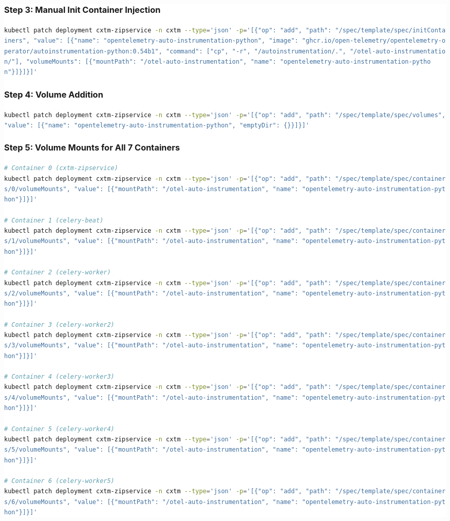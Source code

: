### Step 3: Manual Init Container Injection
```bash
kubectl patch deployment cxtm-zipservice -n cxtm --type='json' -p='[{"op": "add", "path": "/spec/template/spec/initContainers", "value": [{"name": "opentelemetry-auto-instrumentation-python", "image": "ghcr.io/open-telemetry/opentelemetry-operator/autoinstrumentation-python:0.54b1", "command": ["cp", "-r", "/autoinstrumentation/.", "/otel-auto-instrumentation/"], "volumeMounts": [{"mountPath": "/otel-auto-instrumentation", "name": "opentelemetry-auto-instrumentation-python"}]}]}]'
```

### Step 4: Volume Addition
```bash
kubectl patch deployment cxtm-zipservice -n cxtm --type='json' -p='[{"op": "add", "path": "/spec/template/spec/volumes", "value": [{"name": "opentelemetry-auto-instrumentation-python", "emptyDir": {}}]}]'
```

### Step 5: Volume Mounts for All 7 Containers
```bash
# Container 0 (cxtm-zipservice)
kubectl patch deployment cxtm-zipservice -n cxtm --type='json' -p='[{"op": "add", "path": "/spec/template/spec/containers/0/volumeMounts", "value": [{"mountPath": "/otel-auto-instrumentation", "name": "opentelemetry-auto-instrumentation-python"}]}]'

# Container 1 (celery-beat)
kubectl patch deployment cxtm-zipservice -n cxtm --type='json' -p='[{"op": "add", "path": "/spec/template/spec/containers/1/volumeMounts", "value": [{"mountPath": "/otel-auto-instrumentation", "name": "opentelemetry-auto-instrumentation-python"}]}]'

# Container 2 (celery-worker)
kubectl patch deployment cxtm-zipservice -n cxtm --type='json' -p='[{"op": "add", "path": "/spec/template/spec/containers/2/volumeMounts", "value": [{"mountPath": "/otel-auto-instrumentation", "name": "opentelemetry-auto-instrumentation-python"}]}]'

# Container 3 (celery-worker2)
kubectl patch deployment cxtm-zipservice -n cxtm --type='json' -p='[{"op": "add", "path": "/spec/template/spec/containers/3/volumeMounts", "value": [{"mountPath": "/otel-auto-instrumentation", "name": "opentelemetry-auto-instrumentation-python"}]}]'

# Container 4 (celery-worker3)
kubectl patch deployment cxtm-zipservice -n cxtm --type='json' -p='[{"op": "add", "path": "/spec/template/spec/containers/4/volumeMounts", "value": [{"mountPath": "/otel-auto-instrumentation", "name": "opentelemetry-auto-instrumentation-python"}]}]'

# Container 5 (celery-worker4)
kubectl patch deployment cxtm-zipservice -n cxtm --type='json' -p='[{"op": "add", "path": "/spec/template/spec/containers/5/volumeMounts", "value": [{"mountPath": "/otel-auto-instrumentation", "name": "opentelemetry-auto-instrumentation-python"}]}]'

# Container 6 (celery-worker5)
kubectl patch deployment cxtm-zipservice -n cxtm --type='json' -p='[{"op": "add", "path": "/spec/template/spec/containers/6/volumeMounts", "value": [{"mountPath": "/otel-auto-instrumentation", "name": "opentelemetry-auto-instrumentation-python"}]}]'
```
